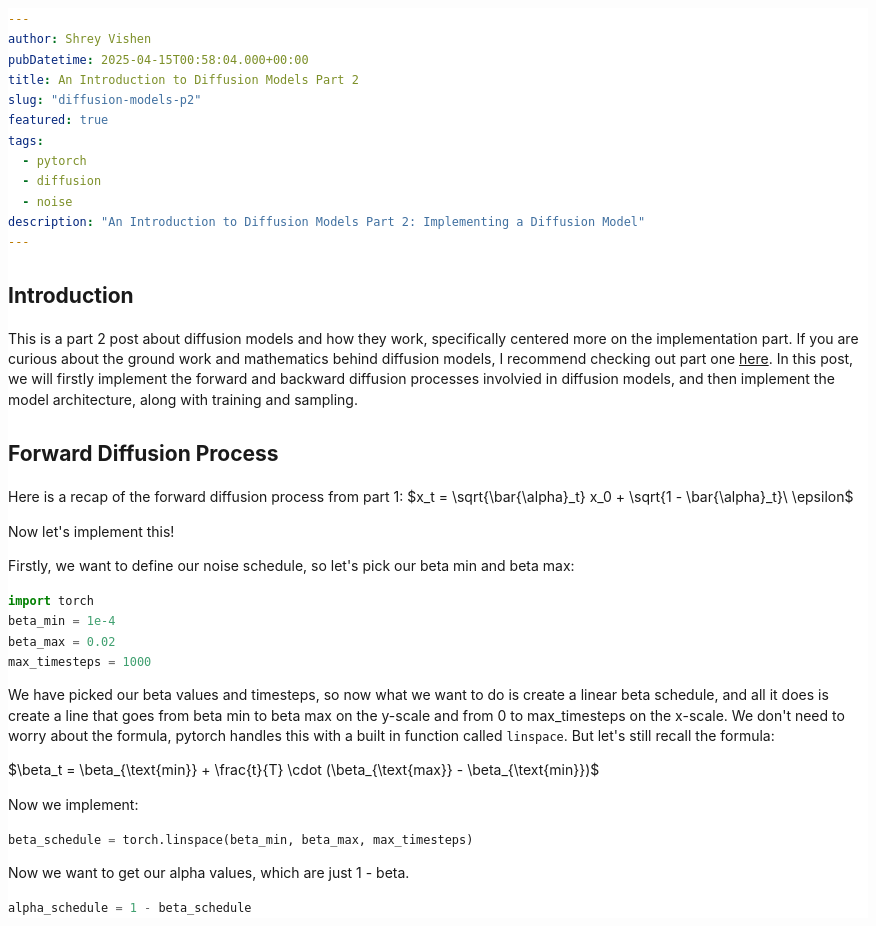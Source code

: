 ```yaml
---
author: Shrey Vishen
pubDatetime: 2025-04-15T00:58:04.000+00:00
title: An Introduction to Diffusion Models Part 2
slug: "diffusion-models-p2"
featured: true
tags:
  - pytorch
  - diffusion
  - noise
description: "An Introduction to Diffusion Models Part 2: Implementing a Diffusion Model"
---
```


## Introduction

This is a part 2 post about diffusion models and how they work, specifically centered more on the implementation part. If you are curious about the ground work and mathematics behind diffusion models, I recommend checking out part one [here](https://sv-blog.vercel.app/posts/diffusion-models/). In this post, we will firstly implement the forward and backward diffusion processes involvied in diffusion models, and then implement the model architecture, along with training and sampling.

## Forward Diffusion Process

Here is a recap of the forward diffusion process from part 1:
$x_t = \sqrt{\bar{\alpha}_t} x_0 + \sqrt{1 - \bar{\alpha}_t}\ \epsilon$

Now let's implement this!

Firstly, we want to define our noise schedule, so let's pick our beta min and beta max:

```python
import torch
beta_min = 1e-4
beta_max = 0.02
max_timesteps = 1000
```

We have picked our beta values and timesteps, so now what we want to do is create a linear beta schedule, and all it does is create a line that goes from beta min to beta max on the y-scale and from 0 to max_timesteps on the x-scale. We don't need to worry about the formula, pytorch handles this with a built in function called `linspace`. But let's still recall the formula:

$\beta_t = \beta_{\text{min}} + \frac{t}{T} \cdot (\beta_{\text{max}} - \beta_{\text{min}})$

Now we implement:

```python
beta_schedule = torch.linspace(beta_min, beta_max, max_timesteps)
```

Now we want to get our alpha values, which are just 1 - beta.

```python
alpha_schedule = 1 - beta_schedule
```
